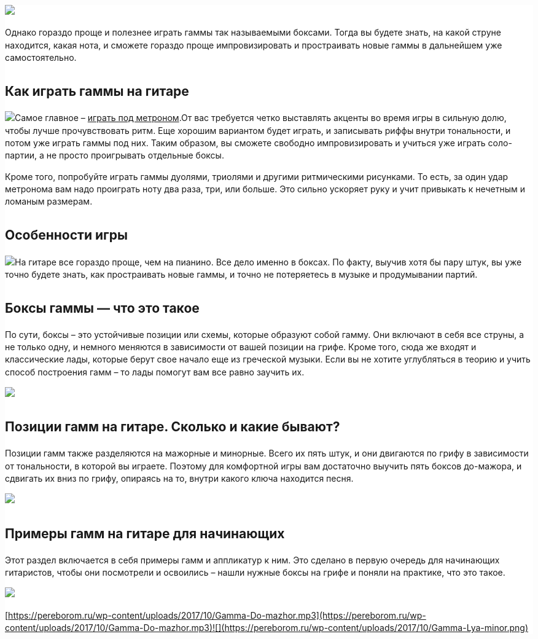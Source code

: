  ![](https://pereborom.ru/wp-content/uploads/2017/10/Applikatura-gamm-na-gitare.jpg)

 Однако гораздо проще и полезнее играть гаммы так называемыми боксами. Тогда вы будете знать, на какой струне находится, какая нота, и сможете гораздо проще импровизировать и простраивать новые гаммы в дальнейшем уже самостоятельно.

 Как играть гаммы на гитаре
--------------------------

![](https://pereborom.ru/wp-content/uploads/2017/10/Kak-igrat-gammy-na-gitare.jpg)Самое главное – [играть под метроном](https://pereborom.ru/kak-igrat-pod-metronom/).От вас требуется четко выставлять акценты во время игры в сильную долю, чтобы лучше прочувствовать ритм. Еще хорошим вариантом будет играть, и записывать риффы внутри тональности, и потом уже играть гаммы под них. Таким образом, вы сможете свободно импровизировать и учиться уже играть соло-партии, а не просто проигрывать отдельные боксы.

 Кроме того, попробуйте играть гаммы дуолями, триолями и другими ритмическими рисунками. То есть, за один удар метронома вам надо проиграть ноту два раза, три, или больше. Это сильно ускоряет руку и учит привыкать к нечетным и ломаным размерам.

 Особенности игры
----------------

![](https://pereborom.ru/wp-content/uploads/2017/10/Osobennosti-igry.png)На гитаре все гораздо проще, чем на пианино. Все дело именно в боксах. По факту, выучив хотя бы пару штук, вы уже точно будете знать, как простраивать новые гаммы, и точно не потеряетесь в музыке и продумывании партий.

 Боксы гаммы — что это такое
---------------------------

По сути, боксы – это устойчивые позиции или схемы, которые образуют собой гамму. Они включают в себя все струны, а не только одну, и немного меняются в зависимости от вашей позиции на грифе. Кроме того, сюда же входят и классические лады, которые берут свое начало еще из греческой музыки. Если вы не хотите углубляться в теорию и учить способ построения гамм – то лады помогут вам все равно заучить их.

 ![](https://pereborom.ru/wp-content/uploads/2017/10/Boks-gammy-do-mazhor.jpg)

 Позиции гамм на гитаре. Сколько и какие бывают?
-----------------------------------------------

Позиции гамм также разделяются на мажорные и минорные. Всего их пять штук, и они двигаются по грифу в зависимости от тональности, в которой вы играете. Поэтому для комфортной игры вам достаточно выучить пять боксов до-мажора, и сдвигать их вниз по грифу, опираясь на то, внутри какого ключа находится песня.

 ![](https://pereborom.ru/wp-content/uploads/2017/10/Pozitsii-mazhornyh-gamm-na-gitare.jpg)

 Примеры гамм на гитаре для начинающих
-------------------------------------

Этот раздел включается в себя примеры гамм и аппликатур к ним. Это сделано в первую очередь для начинающих гитаристов, чтобы они посмотрели и освоились – нашли нужные боксы на грифе и поняли на практике, что это такое.

 ![](https://pereborom.ru/wp-content/uploads/2017/10/Gamma-Do-mazhor.png)

 [https://pereborom.ru/wp-content/uploads/2017/10/Gamma-Do-mazhor.mp3](https://pereborom.ru/wp-content/uploads/2017/10/Gamma-Do-mazhor.mp3)![](https://pereborom.ru/wp-content/uploads/2017/10/Gamma-Lya-minor.png)

